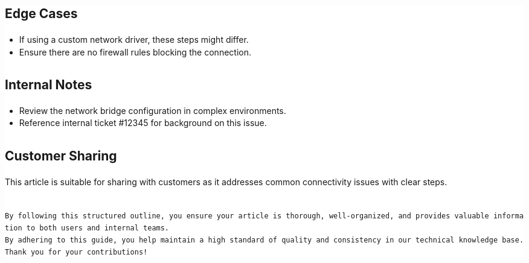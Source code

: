 ## Edge Cases
- If using a custom network driver, these steps might differ.
- Ensure there are no firewall rules blocking the connection.

## Internal Notes
- Review the network bridge configuration in complex environments.
- Reference internal ticket #12345 for background on this issue.

## Customer Sharing
This article is suitable for sharing with customers as it addresses common connectivity issues with clear steps.
```

By following this structured outline, you ensure your article is thorough, well-organized, and provides valuable information to both users and internal teams.
By adhering to this guide, you help maintain a high standard of quality and consistency in our technical knowledge base. Thank you for your contributions!
